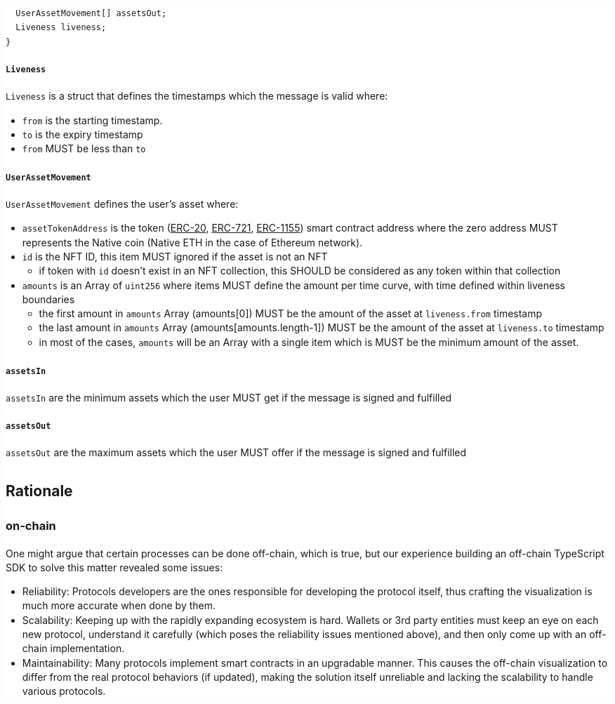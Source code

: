 ```solidity
  UserAssetMovement[] assetsOut;
  Liveness liveness;
}
```

#### `Liveness`

`Liveness` is a struct that defines the timestamps which the message is valid where:

- `from` is the starting timestamp.
- `to` is the expiry timestamp
- `from` MUST be less than `to`

#### `UserAssetMovement`

`UserAssetMovement` defines the user’s asset where:

- `assetTokenAddress` is the token ([ERC-20](./eip-20.md), [ERC-721](./eip-721.md), [ERC-1155](./eip-1155.md)) smart contract address where the zero address MUST represents the Native coin (Native ETH in the case of Ethereum network).
- `id` is the NFT ID, this item MUST ignored if the asset is not an NFT
    - if token with `id` doesn’t exist in an NFT collection, this SHOULD be considered as any token within that collection
- `amounts` is an Array of `uint256` where items MUST define the amount per time curve, with time defined within liveness boundaries
    - the first amount in `amounts` Array (amounts[0]) MUST be the amount of the asset at `liveness.from` timestamp
    - the last amount in `amounts` Array (amounts[amounts.length-1]) MUST be the amount of the asset at `liveness.to` timestamp
    - in most of the cases, `amounts` will be an Array with a single item which is MUST be the minimum amount of the asset.

#### `assetsIn`

`assetsIn` are the minimum assets which the user MUST get if the message is signed and fulfilled

#### `assetsOut`

`assetsOut` are the maximum assets which the user MUST offer if the message is signed and fulfilled

## Rationale

### on-chain

One might argue that certain processes can be done off-chain, which is true, but our experience building an off-chain TypeScript SDK to solve this matter revealed some issues:

- Reliability: Protocols developers are the ones responsible for developing the protocol itself, thus crafting the visualization is much more accurate when done by them.
- Scalability: Keeping up with the rapidly expanding ecosystem is hard. Wallets or 3rd party entities must keep an eye on each new protocol, understand it carefully (which poses the reliability issues mentioned above), and then only come up with an off-chain implementation.
- Maintainability: Many protocols implement smart contracts in an upgradable manner. This causes the off-chain visualization to differ from the real protocol behaviors (if updated), making the solution itself unreliable and lacking the scalability to handle various protocols.
